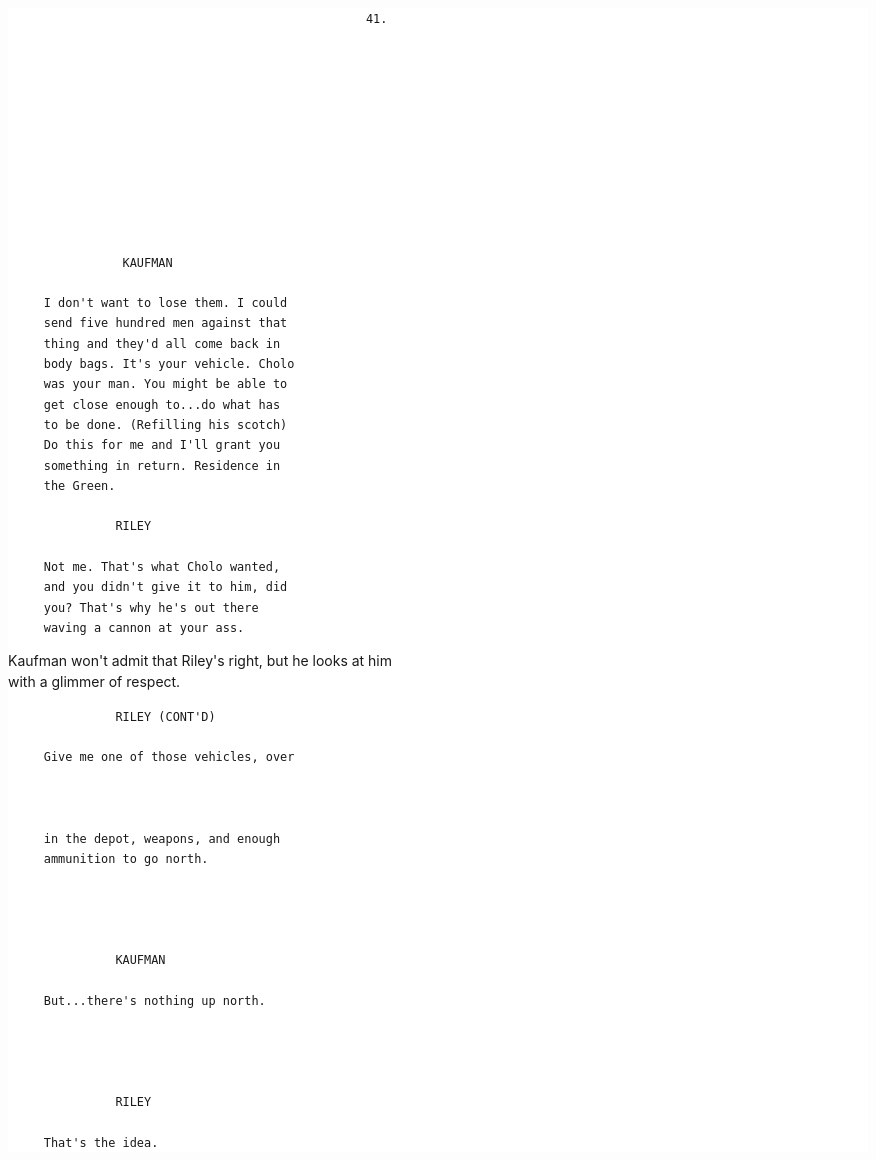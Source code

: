 










                                                      41.











                    KAUFMAN

         I don't want to lose them. I could
         send five hundred men against that
         thing and they'd all come back in
         body bags. It's your vehicle. Cholo
         was your man. You might be able to
         get close enough to...do what has
         to be done. (Refilling his scotch)                   
         Do this for me and I'll grant you                    
         something in return. Residence in                    
         the Green.                                           

                   RILEY

         Not me. That's what Cholo wanted,                    
         and you didn't give it to him, did                   
         you? That's why he's out there                       
         waving a cannon at your ass.                         
Kaufman won't admit that Riley's right, but he looks at him   
with a glimmer of respect.                                    

                   RILEY (CONT'D)                             

         Give me one of those vehicles, over                  

                                                              

         in the depot, weapons, and enough
         ammunition to go north.




                   KAUFMAN

         But...there's nothing up north.




                   RILEY

         That's the idea.


